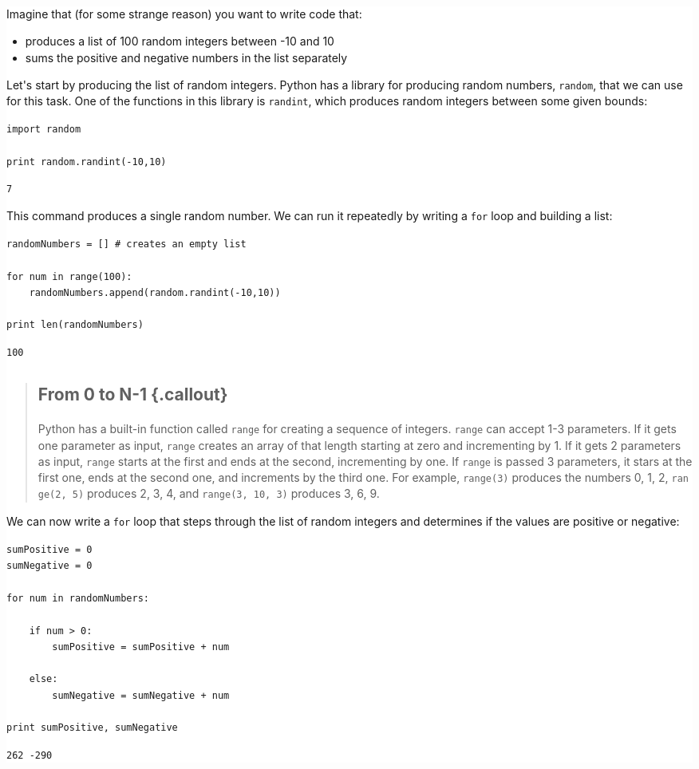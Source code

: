 Imagine that (for some strange reason) you want to write code that:

- produces a list of 100 random integers between -10 and 10
- sums the positive and negative numbers in the list separately

Let's start by producing the list of random integers. Python has a library for producing random numbers, `random`, that we can use for this task. One of the functions in this library is `randint`, which produces random integers between some given bounds:

~~~ {.python}
import random

print random.randint(-10,10)
~~~
~~~ {.output}
7
~~~

This command produces a single random number. We can run it repeatedly by writing a `for` loop and building a list:

~~~ {.python}
randomNumbers = [] # creates an empty list

for num in range(100):
    randomNumbers.append(random.randint(-10,10))
    
print len(randomNumbers)
~~~
~~~ {.output}
100
~~~

> ## From 0 to N-1 {.callout}
> 
> Python has a built-in function called `range` for creating a sequence of integers. `range` can accept 1-3 parameters. If it gets one parameter as input, `range` creates an array of that length starting at zero and incrementing by 1. If it gets 2 parameters as input, `range` starts at the first and ends at the second, incrementing by one. If `range` is passed 3 parameters, it stars at the first one, ends at the second one, and increments by the third one. For example, `range(3)` produces the numbers 0, 1, 2, `range(2, 5)` produces 2, 3, 4, and `range(3, 10, 3)` produces 3, 6, 9.

We can now write a `for` loop that steps through the list of random integers and determines if the values are positive or negative:


~~~ {.python}
sumPositive = 0
sumNegative = 0

for num in randomNumbers:
    
    if num > 0:        
        sumPositive = sumPositive + num
        
    else:        
        sumNegative = sumNegative + num
        
print sumPositive, sumNegative
~~~
~~~ {.output}
262 -290
~~~
